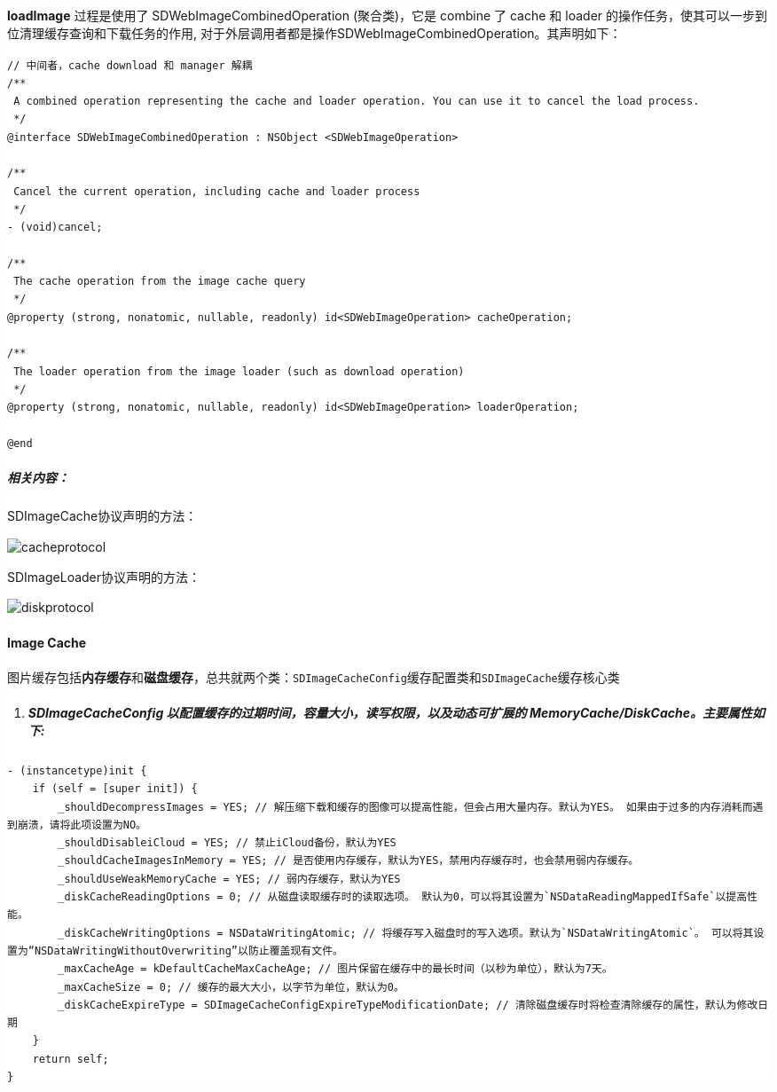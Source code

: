 **loadImage** 过程是使用了 SDWebImageCombinedOperation (聚合类)，它是 combine 了 cache 和 loader 的操作任务，使其可以一步到位清理缓存查询和下载任务的作用, 对于外层调用者都是操作SDWebImageCombinedOperation。其声明如下：

```objc
// 中间者，cache download 和 manager 解耦
/**
 A combined operation representing the cache and loader operation. You can use it to cancel the load process.
 */
@interface SDWebImageCombinedOperation : NSObject <SDWebImageOperation>

/**
 Cancel the current operation, including cache and loader process
 */
- (void)cancel;

/**
 The cache operation from the image cache query
 */
@property (strong, nonatomic, nullable, readonly) id<SDWebImageOperation> cacheOperation;

/**
 The loader operation from the image loader (such as download operation)
 */
@property (strong, nonatomic, nullable, readonly) id<SDWebImageOperation> loaderOperation;

@end
```

##### 相关内容：

SDImageCache协议声明的方法：

![cacheprotocol](/Users/admin/Documents/study/ios/第三方库学习/images/cacheprotocol.png)

SDImageLoader协议声明的方法：

![diskprotocol](/Users/admin/Documents/study/ios/第三方库学习/images/diskprotocol.png)



#### Image Cache

图片缓存包括**内存缓存**和**磁盘缓存**，总共就两个类：`SDImageCacheConfig`缓存配置类和`SDImageCache`缓存核心类

1. ##### SDImageCacheConfig 以配置缓存的过期时间，容量大小，读写权限，以及动态可扩展的 MemoryCache/DiskCache。主要属性如下:

```objc
- (instancetype)init {
    if (self = [super init]) {
        _shouldDecompressImages = YES; // 解压缩下载和缓存的图像可以提高性能，但会占用大量内存。默认为YES。 如果由于过多的内存消耗而遇到崩溃，请将此项设置为NO。
        _shouldDisableiCloud = YES; // 禁止iCloud备份，默认为YES
        _shouldCacheImagesInMemory = YES; // 是否使用内存缓存，默认为YES，禁用内存缓存时，也会禁用弱内存缓存。
        _shouldUseWeakMemoryCache = YES; // 弱内存缓存，默认为YES
        _diskCacheReadingOptions = 0; // 从磁盘读取缓存时的读取选项。 默认为0，可以将其设置为`NSDataReadingMappedIfSafe`以提高性能。
        _diskCacheWritingOptions = NSDataWritingAtomic; // 将缓存写入磁盘时的写入选项。默认为`NSDataWritingAtomic`。 可以将其设置为“NSDataWritingWithoutOverwriting”以防止覆盖现有文件。
        _maxCacheAge = kDefaultCacheMaxCacheAge; // 图片保留在缓存中的最长时间（以秒为单位），默认为7天。
        _maxCacheSize = 0; // 缓存的最大大小，以字节为单位，默认为0。
        _diskCacheExpireType = SDImageCacheConfigExpireTypeModificationDate; // 清除磁盘缓存时将检查清除缓存的属性，默认为修改日期
    }
    return self;
}
```
